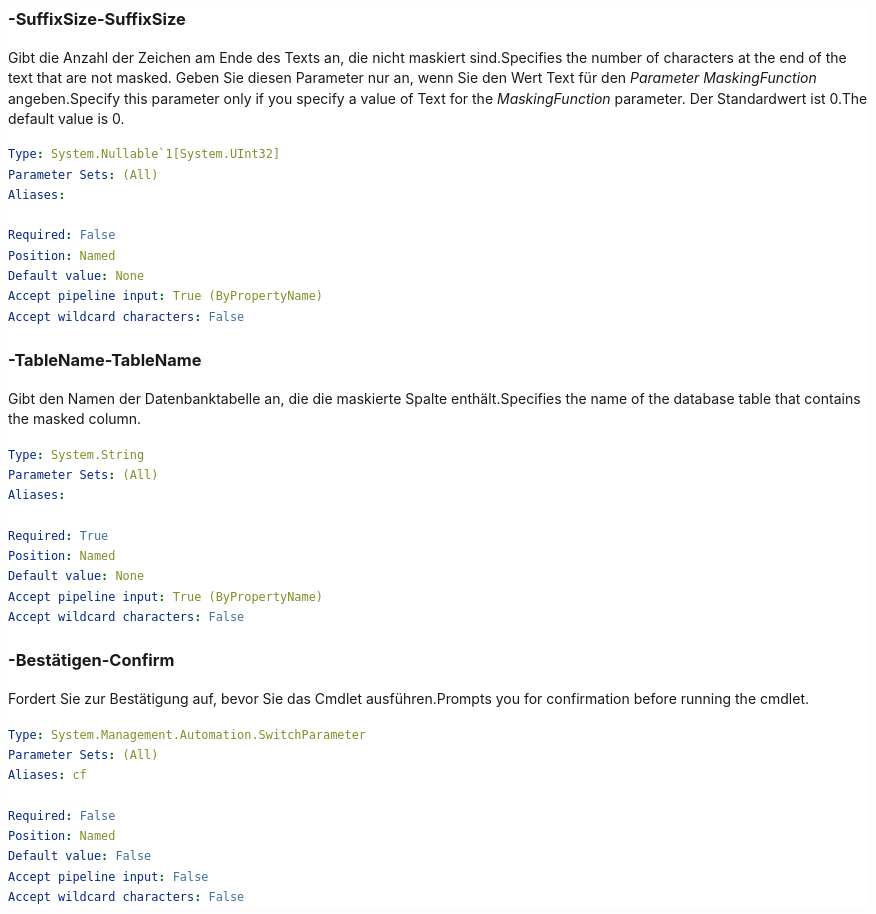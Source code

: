 ### <span data-ttu-id="16c85-165">-SuffixSize</span><span class="sxs-lookup"><span data-stu-id="16c85-165">-SuffixSize</span></span>
<span data-ttu-id="16c85-166">Gibt die Anzahl der Zeichen am Ende des Texts an, die nicht maskiert sind.</span><span class="sxs-lookup"><span data-stu-id="16c85-166">Specifies the number of characters at the end of the text that are not masked.</span></span>
<span data-ttu-id="16c85-167">Geben Sie diesen Parameter nur an, wenn Sie den Wert Text für den *Parameter MaskingFunction* angeben.</span><span class="sxs-lookup"><span data-stu-id="16c85-167">Specify this parameter only if you specify a value of Text for the *MaskingFunction* parameter.</span></span>
<span data-ttu-id="16c85-168">Der Standardwert ist 0.</span><span class="sxs-lookup"><span data-stu-id="16c85-168">The default value is 0.</span></span>

```yaml
Type: System.Nullable`1[System.UInt32]
Parameter Sets: (All)
Aliases:

Required: False
Position: Named
Default value: None
Accept pipeline input: True (ByPropertyName)
Accept wildcard characters: False
```

### <span data-ttu-id="16c85-169">-TableName</span><span class="sxs-lookup"><span data-stu-id="16c85-169">-TableName</span></span>
<span data-ttu-id="16c85-170">Gibt den Namen der Datenbanktabelle an, die die maskierte Spalte enthält.</span><span class="sxs-lookup"><span data-stu-id="16c85-170">Specifies the name of the database table that contains the masked column.</span></span>

```yaml
Type: System.String
Parameter Sets: (All)
Aliases:

Required: True
Position: Named
Default value: None
Accept pipeline input: True (ByPropertyName)
Accept wildcard characters: False
```

### <span data-ttu-id="16c85-171">-Bestätigen</span><span class="sxs-lookup"><span data-stu-id="16c85-171">-Confirm</span></span>
<span data-ttu-id="16c85-172">Fordert Sie zur Bestätigung auf, bevor Sie das Cmdlet ausführen.</span><span class="sxs-lookup"><span data-stu-id="16c85-172">Prompts you for confirmation before running the cmdlet.</span></span>

```yaml
Type: System.Management.Automation.SwitchParameter
Parameter Sets: (All)
Aliases: cf

Required: False
Position: Named
Default value: False
Accept pipeline input: False
Accept wildcard characters: False
```
